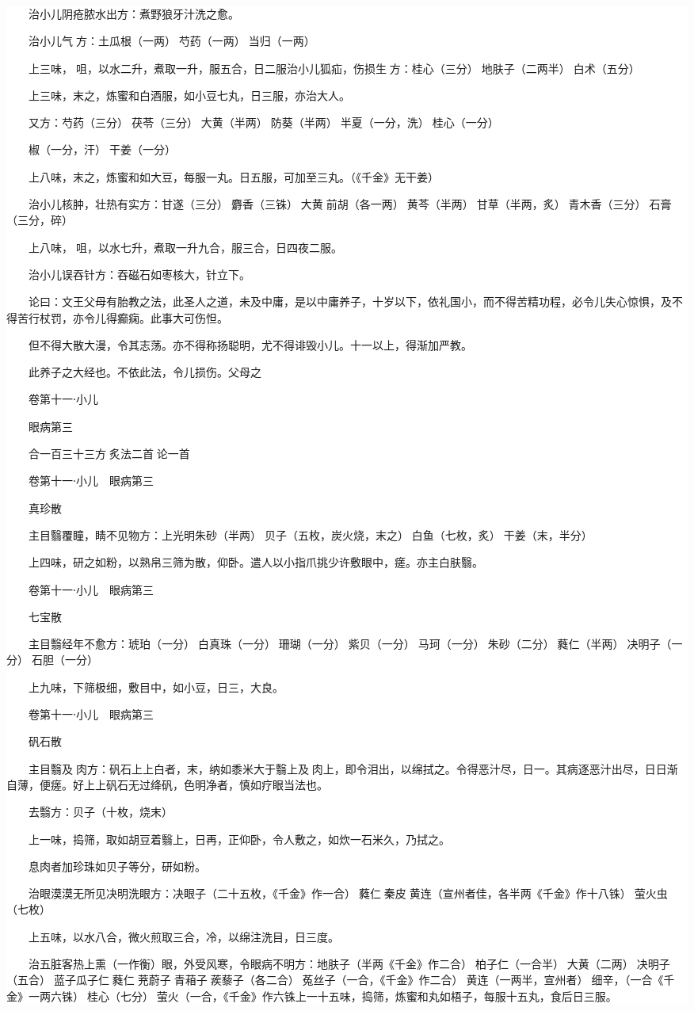 
　　治小儿阴疮脓水出方：煮野狼牙汁洗之愈。

　　治小儿气 方：土瓜根（一两） 芍药（一两） 当归（一两）

　　上三味， 咀，以水二升，煮取一升，服五合，日二服治小儿狐疝，伤损生 方：桂心（三分） 地肤子（二两半） 白术（五分）

　　上三味，末之，炼蜜和白酒服，如小豆七丸，日三服，亦治大人。

　　又方：芍药（三分） 茯苓（三分） 大黄（半两） 防葵（半两） 半夏（一分，洗） 桂心（一分）

　　椒（一分，汗） 干姜（一分）

　　上八味，末之，炼蜜和如大豆，每服一丸。日五服，可加至三丸。（《千金》无干姜）

　　治小儿核肿，壮热有实方：甘遂（三分） 麝香（三铢） 大黄 前胡（各一两） 黄芩（半两） 甘草（半两，炙） 青木香（三分） 石膏（三分，碎）

　　上八味， 咀，以水七升，煮取一升九合，服三合，日四夜二服。

　　治小儿误吞针方：吞磁石如枣核大，针立下。

　　论曰：文王父母有胎教之法，此圣人之道，未及中庸，是以中庸养子，十岁以下，依礼国小，而不得苦精功程，必令儿失心惊惧，及不得苦行杖罚，亦令儿得癫痫。此事大可伤怛。

　　但不得大散大漫，令其志荡。亦不得称扬聪明，尤不得诽毁小儿。十一以上，得渐加严教。

　　此养子之大经也。不依此法，令儿损伤。父母之

　　卷第十一·小儿

　　眼病第三

　　合一百三十三方 炙法二首 论一首

　　卷第十一·小儿　眼病第三

　　真珍散

　　主目翳覆瞳，睛不见物方：上光明朱砂（半两） 贝子（五枚，炭火烧，末之） 白鱼（七枚，炙） 干姜（末，半分）

　　上四味，研之如粉，以熟帛三筛为散，仰卧。遣人以小指爪挑少许敷眼中，瘥。亦主白肤翳。

　　卷第十一·小儿　眼病第三

　　七宝散

　　主目翳经年不愈方：琥珀（一分） 白真珠（一分） 珊瑚（一分） 紫贝（一分） 马珂（一分） 朱砂（二分） 蕤仁（半两） 决明子（一分） 石胆（一分）

　　上九味，下筛极细，敷目中，如小豆，日三，大良。

　　卷第十一·小儿　眼病第三

　　矾石散

　　主目翳及 肉方：矾石上上白者，末，纳如黍米大于翳上及 肉上，即令泪出，以绵拭之。令得恶汁尽，日一。其病逐恶汁出尽，日日渐自薄，便瘥。好上上矾石无过绛矾，色明净者，慎如疗眼当法也。

　　去翳方：贝子（十枚，烧末）

　　上一味，捣筛，取如胡豆着翳上，日再，正仰卧，令人敷之，如炊一石米久，乃拭之。

　　息肉者加珍珠如贝子等分，研如粉。

　　治眼漠漠无所见决明洗眼方：决眼子（二十五枚，《千金》作一合） 蕤仁 秦皮 黄连（宣州者佳，各半两《千金》作十八铢） 萤火虫（七枚）

　　上五味，以水八合，微火煎取三合，冷，以绵注洗目，日三度。

　　治五脏客热上熏（一作衡）眼，外受风寒，令眼病不明方：地肤子（半两《千金》作二合） 柏子仁（一合半） 大黄（二两） 决明子（五合） 蓝子瓜子仁 蕤仁 茺蔚子 青葙子 蒺藜子（各二合） 菟丝子（一合，《千金》作二合） 黄连（一两半，宣州者） 细辛，（一合《千金》一两六铢） 桂心（七分） 萤火（一合，《千金》作六铢上一十五味，捣筛，炼蜜和丸如梧子，每服十五丸，食后日三服。
